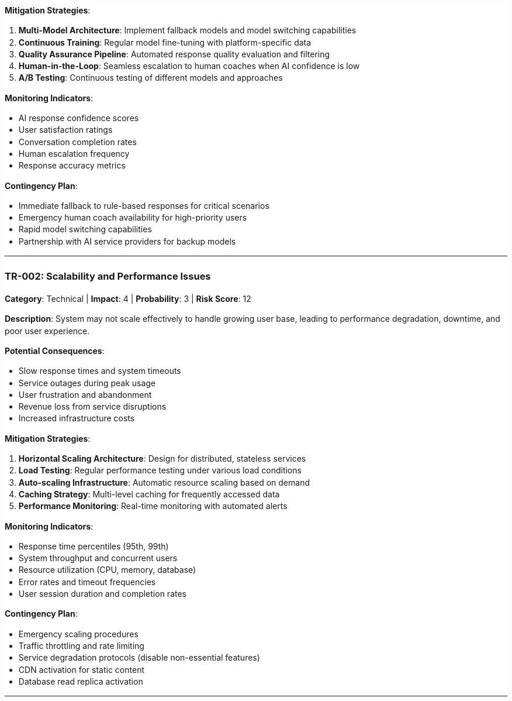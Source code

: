 **Mitigation Strategies**:
1. **Multi-Model Architecture**: Implement fallback models and model switching capabilities
2. **Continuous Training**: Regular model fine-tuning with platform-specific data
3. **Quality Assurance Pipeline**: Automated response quality evaluation and filtering
4. **Human-in-the-Loop**: Seamless escalation to human coaches when AI confidence is low
5. **A/B Testing**: Continuous testing of different models and approaches

**Monitoring Indicators**:
- AI response confidence scores
- User satisfaction ratings
- Conversation completion rates
- Human escalation frequency
- Response accuracy metrics

**Contingency Plan**:
- Immediate fallback to rule-based responses for critical scenarios
- Emergency human coach availability for high-priority users
- Rapid model switching capabilities
- Partnership with AI service providers for backup models

---

### TR-002: Scalability and Performance Issues
**Category**: Technical | **Impact**: 4 | **Probability**: 3 | **Risk Score**: 12

**Description**: System may not scale effectively to handle growing user base, leading to performance degradation, downtime, and poor user experience.

**Potential Consequences**:
- Slow response times and system timeouts
- Service outages during peak usage
- User frustration and abandonment
- Revenue loss from service disruptions
- Increased infrastructure costs

**Mitigation Strategies**:
1. **Horizontal Scaling Architecture**: Design for distributed, stateless services
2. **Load Testing**: Regular performance testing under various load conditions
3. **Auto-scaling Infrastructure**: Automatic resource scaling based on demand
4. **Caching Strategy**: Multi-level caching for frequently accessed data
5. **Performance Monitoring**: Real-time monitoring with automated alerts

**Monitoring Indicators**:
- Response time percentiles (95th, 99th)
- System throughput and concurrent users
- Resource utilization (CPU, memory, database)
- Error rates and timeout frequencies
- User session duration and completion rates

**Contingency Plan**:
- Emergency scaling procedures
- Traffic throttling and rate limiting
- Service degradation protocols (disable non-essential features)
- CDN activation for static content
- Database read replica activation

---